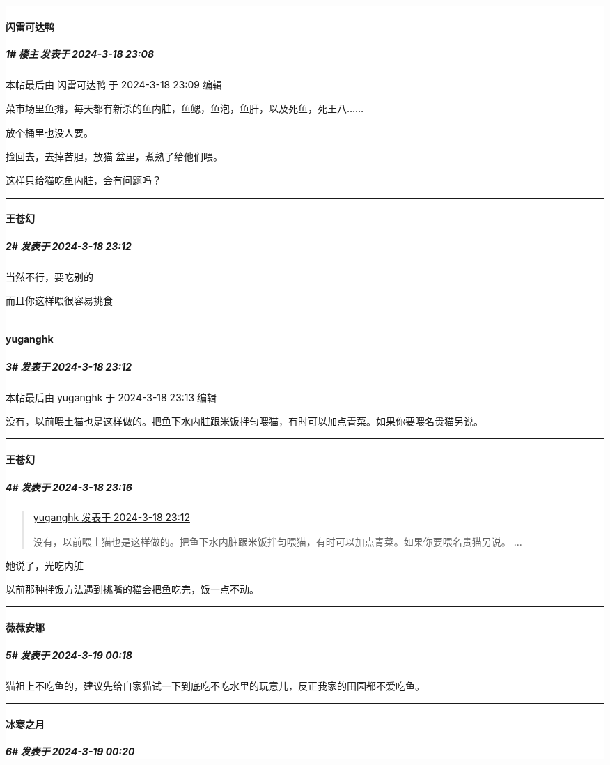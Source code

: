 ﻿
*****

####  闪雷可达鸭  
##### 1#       楼主       发表于 2024-3-18 23:08

 本帖最后由 闪雷可达鸭 于 2024-3-18 23:09 编辑 

 菜市场里鱼摊，每天都有新杀的鱼内脏，鱼鳃，鱼泡，鱼肝，以及死鱼，死王八……

 放个桶里也没人要。

 捡回去，去掉苦胆，放猫 盆里，煮熟了给他们喂。

 这样只给猫吃鱼内脏，会有问题吗？

*****

####  王苍幻  
##### 2#       发表于 2024-3-18 23:12

当然不行，要吃别的

而且你这样喂很容易挑食

*****

####  yuganghk  
##### 3#       发表于 2024-3-18 23:12

 本帖最后由 yuganghk 于 2024-3-18 23:13 编辑 

没有，以前喂土猫也是这样做的。把鱼下水内脏跟米饭拌匀喂猫，有时可以加点青菜。如果你要喂名贵猫另说。

*****

####  王苍幻  
##### 4#       发表于 2024-3-18 23:16

<blockquote><a href="httphttps://bbs.saraba1st.com/2b/forum.php?mod=redirect&amp;goto=findpost&amp;pid=64294105&amp;ptid=2176072" target="_blank">yuganghk 发表于 2024-3-18 23:12</a>

没有，以前喂土猫也是这样做的。把鱼下水内脏跟米饭拌匀喂猫，有时可以加点青菜。如果你要喂名贵猫另说。 ...</blockquote>
她说了，光吃内脏

以前那种拌饭方法遇到挑嘴的猫会把鱼吃完，饭一点不动。

*****

####  薇薇安娜  
##### 5#       发表于 2024-3-19 00:18

猫祖上不吃鱼的，建议先给自家猫试一下到底吃不吃水里的玩意儿，反正我家的田园都不爱吃鱼。

*****

####  冰寒之月  
##### 6#       发表于 2024-3-19 00:20
